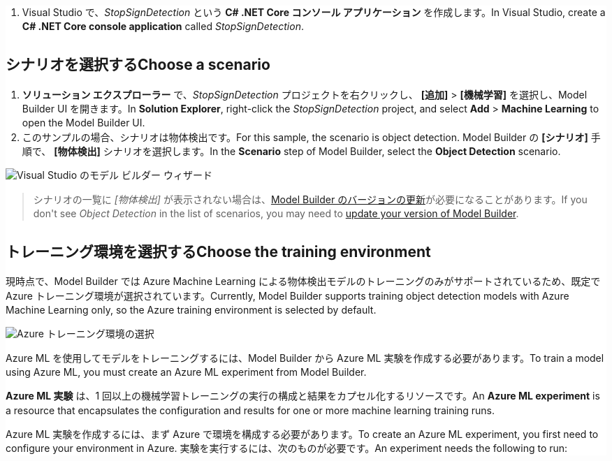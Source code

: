 1. <span data-ttu-id="85e0d-180">Visual Studio で、*StopSignDetection* という **C# .NET Core コンソール アプリケーション** を作成します。</span><span class="sxs-lookup"><span data-stu-id="85e0d-180">In Visual Studio, create a **C# .NET Core console application** called *StopSignDetection*.</span></span>

## <a name="choose-a-scenario"></a><span data-ttu-id="85e0d-181">シナリオを選択する</span><span class="sxs-lookup"><span data-stu-id="85e0d-181">Choose a scenario</span></span>

1. <span data-ttu-id="85e0d-182">**ソリューション エクスプローラー** で、*StopSignDetection* プロジェクトを右クリックし、 **[追加]**  >  **[機械学習]** を選択し、Model Builder UI を開きます。</span><span class="sxs-lookup"><span data-stu-id="85e0d-182">In **Solution Explorer**, right-click the *StopSignDetection* project, and select **Add** > **Machine Learning** to open the Model Builder UI.</span></span>
1. <span data-ttu-id="85e0d-183">このサンプルの場合、シナリオは物体検出です。</span><span class="sxs-lookup"><span data-stu-id="85e0d-183">For this sample, the scenario is object detection.</span></span> <span data-ttu-id="85e0d-184">Model Builder の **[シナリオ]** 手順で、 **[物体検出]** シナリオを選択します。</span><span class="sxs-lookup"><span data-stu-id="85e0d-184">In the **Scenario** step of Model Builder, select the **Object Detection** scenario.</span></span>

![Visual Studio のモデル ビルダー ウィザード](./media/object-detection-model-builder/obj-det-scenario.png)

> <span data-ttu-id="85e0d-186">シナリオの一覧に *[物体検出]* が表示されない場合は、[Model Builder のバージョンの更新](https://marketplace.visualstudio.com/items?itemName=MLNET.07)が必要になることがあります。</span><span class="sxs-lookup"><span data-stu-id="85e0d-186">If you don't see *Object Detection* in the list of scenarios, you may need to [update your version of Model Builder](https://marketplace.visualstudio.com/items?itemName=MLNET.07).</span></span>

## <a name="choose-the-training-environment"></a><span data-ttu-id="85e0d-187">トレーニング環境を選択する</span><span class="sxs-lookup"><span data-stu-id="85e0d-187">Choose the training environment</span></span>

<span data-ttu-id="85e0d-188">現時点で、Model Builder では Azure Machine Learning による物体検出モデルのトレーニングのみがサポートされているため、既定で Azure トレーニング環境が選択されています。</span><span class="sxs-lookup"><span data-stu-id="85e0d-188">Currently, Model Builder supports training object detection models with Azure Machine Learning only, so the Azure training environment is selected by default.</span></span>

![Azure トレーニング環境の選択](./media/object-detection-model-builder/obj-det-environment.png)

<span data-ttu-id="85e0d-190">Azure ML を使用してモデルをトレーニングするには、Model Builder から Azure ML 実験を作成する必要があります。</span><span class="sxs-lookup"><span data-stu-id="85e0d-190">To train a model using Azure ML, you must create an Azure ML experiment from Model Builder.</span></span>

<span data-ttu-id="85e0d-191">**Azure ML 実験** は、1 回以上の機械学習トレーニングの実行の構成と結果をカプセル化するリソースです。</span><span class="sxs-lookup"><span data-stu-id="85e0d-191">An **Azure ML experiment** is a resource that encapsulates the configuration and results for one or more machine learning training runs.</span></span>

<span data-ttu-id="85e0d-192">Azure ML 実験を作成するには、まず Azure で環境を構成する必要があります。</span><span class="sxs-lookup"><span data-stu-id="85e0d-192">To create an Azure ML experiment, you first need to configure your environment in Azure.</span></span> <span data-ttu-id="85e0d-193">実験を実行するには、次のものが必要です。</span><span class="sxs-lookup"><span data-stu-id="85e0d-193">An experiment needs the following to run:</span></span>
